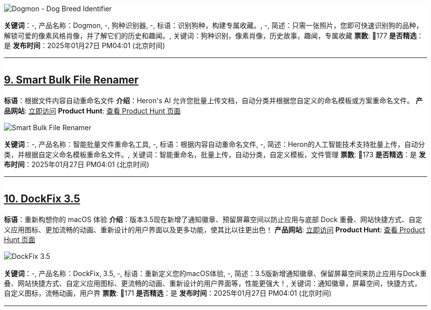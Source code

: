 ![Dogmon - Dog Breed Identifier](https://ph-files.imgix.net/d3d6ac0a-1ade-4ab3-899f-74a456e21ea5.png?auto=format&fit=crop&frame=1&h=512&w=1024)

**关键词**：-, 产品名称：Dogmon, -, 狗种识别器, -, 标语：识别狗种，构建专属收藏。, -, 简述：只需一张照片，您即可快速识别狗的品种，解锁可爱的像素风格肖像，并了解它们的历史和趣闻。, 关键词：狗种识别，像素肖像，历史故事，趣闻，专属收藏
**票数**: 🔺177
**是否精选**：是
**发布时间**：2025年01月27日 PM04:01 (北京时间)

---

## [9. Smart Bulk File Renamer](https://www.producthunt.com/posts/smart-bulk-file-renamer?utm_campaign=producthunt-api&utm_medium=api-v2&utm_source=Application%3A+nextauth+%28ID%3A+151633%29)
**标语**：根据文件内容自动重命名文件
**介绍**：Heron's AI 允许您批量上传文档，自动分类并根据您自定义的命名模板或方案重命名文件。
**产品网站**: [立即访问](https://www.producthunt.com/r/IVFUWJNSTX4D3N?utm_campaign=producthunt-api&utm_medium=api-v2&utm_source=Application%3A+nextauth+%28ID%3A+151633%29)
**Product Hunt**: [查看 Product Hunt 页面](https://www.producthunt.com/posts/smart-bulk-file-renamer?utm_campaign=producthunt-api&utm_medium=api-v2&utm_source=Application%3A+nextauth+%28ID%3A+151633%29)

![Smart Bulk File Renamer](https://ph-files.imgix.net/1266054d-838a-4d6e-a33e-d3e3d754eb21.png?auto=format&fit=crop&frame=1&h=512&w=1024)

**关键词**：-, 产品名称：智能批量文件重命名工具, -, 标语：根据内容自动重命名文件, -, 简述：Heron的人工智能技术支持批量上传，自动分类，并根据自定义命名模板重命名文件。, 关键词：智能重命名，批量上传，自动分类，自定义模板，文件管理
**票数**: 🔺173
**是否精选**：是
**发布时间**：2025年01月27日 PM04:01 (北京时间)

---

## [10. DockFix 3.5](https://www.producthunt.com/posts/dockfix-3-5?utm_campaign=producthunt-api&utm_medium=api-v2&utm_source=Application%3A+nextauth+%28ID%3A+151633%29)
**标语**：重新构想你的 macOS 体验
**介绍**：版本3.5现在新增了通知徽章、预留屏幕空间以防止应用与底部 Dock 重叠、网站快捷方式、自定义应用图标、更加流畅的动画、重新设计的用户界面以及更多功能，使其比以往更出色！
**产品网站**: [立即访问](https://www.producthunt.com/r/2L7QMLUASFV4XB?utm_campaign=producthunt-api&utm_medium=api-v2&utm_source=Application%3A+nextauth+%28ID%3A+151633%29)
**Product Hunt**: [查看 Product Hunt 页面](https://www.producthunt.com/posts/dockfix-3-5?utm_campaign=producthunt-api&utm_medium=api-v2&utm_source=Application%3A+nextauth+%28ID%3A+151633%29)

![DockFix 3.5](https://ph-files.imgix.net/f1d64de1-b8a4-423f-9592-bb9c000f16b3.png?auto=format&fit=crop&frame=1&h=512&w=1024)

**关键词**：-, 产品名称：DockFix, 3.5, -, 标语：重新定义您的macOS体验, -, 简述：3.5版新增通知徽章、保留屏幕空间来防止应用与Dock重叠、网站快捷方式、自定义应用图标、更流畅的动画、重新设计的用户界面等，性能更强大！, 关键词：通知徽章，屏幕空间，快捷方式，自定义图标，流畅动画，用户界
**票数**: 🔺171
**是否精选**：是
**发布时间**：2025年01月27日 PM04:01 (北京时间)

---
